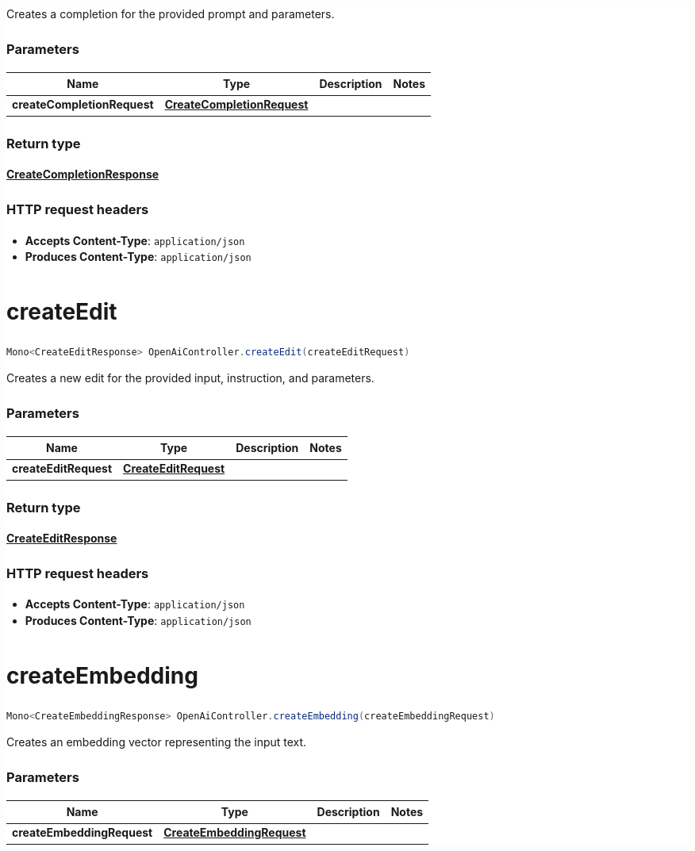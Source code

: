 Creates a completion for the provided prompt and parameters.

### Parameters
Name | Type | Description  | Notes
------------- | ------------- | ------------- | -------------
**createCompletionRequest** | [**CreateCompletionRequest**](../../docs/models/CreateCompletionRequest.md) |  |

### Return type
[**CreateCompletionResponse**](../../docs/models/CreateCompletionResponse.md)


### HTTP request headers
 - **Accepts Content-Type**: `application/json`
 - **Produces Content-Type**: `application/json`

<a id="createEdit"></a>
# **createEdit**
```java
Mono<CreateEditResponse> OpenAiController.createEdit(createEditRequest)
```

Creates a new edit for the provided input, instruction, and parameters.

### Parameters
Name | Type | Description  | Notes
------------- | ------------- | ------------- | -------------
**createEditRequest** | [**CreateEditRequest**](../../docs/models/CreateEditRequest.md) |  |

### Return type
[**CreateEditResponse**](../../docs/models/CreateEditResponse.md)


### HTTP request headers
 - **Accepts Content-Type**: `application/json`
 - **Produces Content-Type**: `application/json`

<a id="createEmbedding"></a>
# **createEmbedding**
```java
Mono<CreateEmbeddingResponse> OpenAiController.createEmbedding(createEmbeddingRequest)
```

Creates an embedding vector representing the input text.

### Parameters
Name | Type | Description  | Notes
------------- | ------------- | ------------- | -------------
**createEmbeddingRequest** | [**CreateEmbeddingRequest**](../../docs/models/CreateEmbeddingRequest.md) |  |
